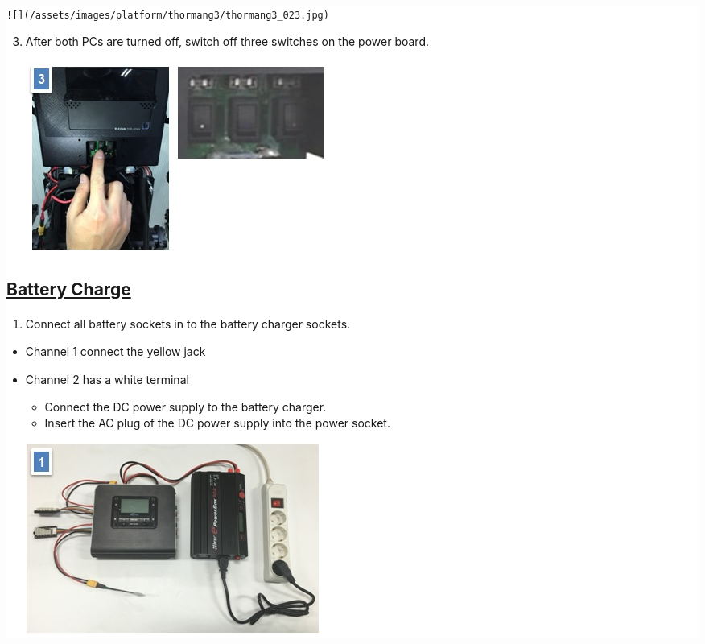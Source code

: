     ![](/assets/images/platform/thormang3/thormang3_023.jpg)

3. After both PCs are turned off, switch off three switches on the power board.

    ![](/assets/images/platform/thormang3/thormang3_024.jpg)

## [Battery Charge](#battery-charge)

1. Connect all battery sockets in to the battery charger sockets.
  - Channel 1 connect the yellow jack
  - Channel 2 has a white terminal  
      - Connect the DC power supply to the battery charger.
      - Insert the AC plug of the DC power supply into the power socket.

    ![](/assets/images/platform/thormang3/thormang3_025.jpg)
